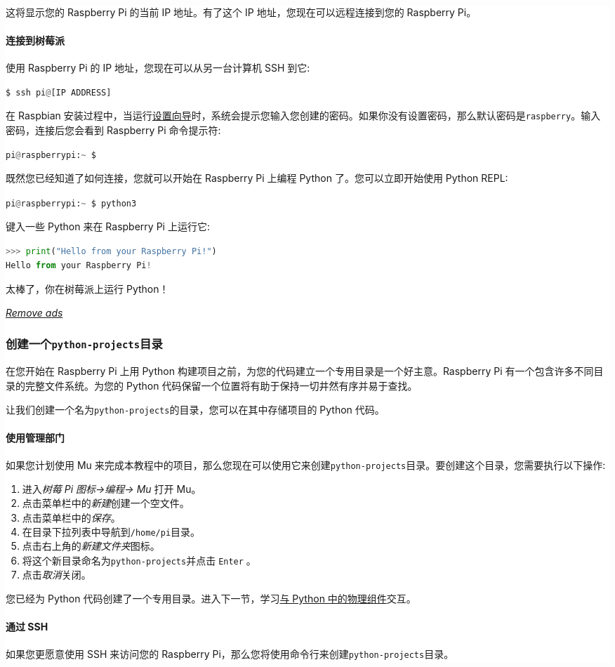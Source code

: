 这将显示您的 Raspberry Pi 的当前 IP 地址。有了这个 IP 地址，您现在可以远程连接到您的 Raspberry Pi。

#### 连接到树莓派

使用 Raspberry Pi 的 IP 地址，您现在可以从另一台计算机 SSH 到它:

```py
$ ssh pi@[IP ADDRESS]
```

在 Raspbian 安装过程中，当运行[设置向导](#setup-wizard)时，系统会提示您输入您创建的密码。如果你没有设置密码，那么默认密码是`raspberry`。输入密码，连接后您会看到 Raspberry Pi 命令提示符:

```py
pi@raspberrypi:~ $
```

既然您已经知道了如何连接，您就可以开始在 Raspberry Pi 上编程 Python 了。您可以立即开始使用 Python REPL:

```py
pi@raspberrypi:~ $ python3
```

键入一些 Python 来在 Raspberry Pi 上运行它:

>>>

```py
>>> print("Hello from your Raspberry Pi!")
Hello from your Raspberry Pi!
```

太棒了，你在树莓派上运行 Python！

[*Remove ads*](/account/join/)

### 创建一个`python-projects`目录

在您开始在 Raspberry Pi 上用 Python 构建项目之前，为您的代码建立一个专用目录是一个好主意。Raspberry Pi 有一个包含许多不同目录的完整文件系统。为您的 Python 代码保留一个位置将有助于保持一切井然有序并易于查找。

让我们创建一个名为`python-projects`的目录，您可以在其中存储项目的 Python 代码。

#### 使用管理部门

如果您计划使用 Mu 来完成本教程中的项目，那么您现在可以使用它来创建`python-projects`目录。要创建这个目录，您需要执行以下操作:

1.  进入*树莓 Pi 图标→编程→ Mu* 打开 Mu。
2.  点击菜单栏中的*新建*创建一个空文件。
3.  点击菜单栏中的*保存*。
4.  在目录下拉列表中导航到`/home/pi`目录。
5.  点击右上角的*新建文件夹*图标。
6.  将这个新目录命名为`python-projects`并点击 `Enter` 。
7.  点击*取消*关闭。

您已经为 Python 代码创建了一个专用目录。进入下一节，学习[与 Python 中的物理组件](#interacting-with-physical-components)交互。

#### 通过 SSH

如果您更愿意使用 SSH 来访问您的 Raspberry Pi，那么您将使用命令行来创建`python-projects`目录。
